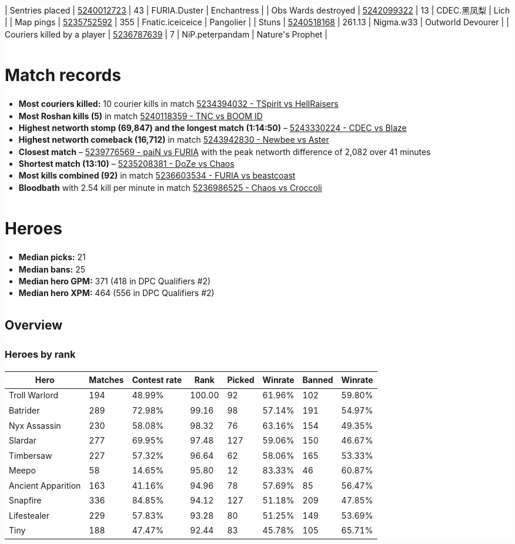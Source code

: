 | Sentries placed             | [5240012723](https://dotabuff.com/matches/5240012723) | 43      | FURIA.Duster        | Enchantress |
| Obs Wards destroyed         | [5242099322](https://dotabuff.com/matches/5242099322) | 13      | CDEC.黑凤梨         | Lich |
| Map pings                   | [5235752592](https://dotabuff.com/matches/5235752592) | 355     | Fnatic.iceiceice    | Pangolier |
| Stuns                       | [5240518168](https://dotabuff.com/matches/5240518168) | 261.13  | Nigma.w33           | Outworld Devourer |
| Couriers killed by a player | [5236787639](https://dotabuff.com/matches/5236787639) | 7       | NiP.peterpandam     | Nature's Prophet |

# Match records

* **Most couriers killed:** 10 courier kills in match [5234394032 - TSpirit vs HellRaisers](https://dotabuff.com/matches/5234394032)
* **Most Roshan kills (5)** in match [5240118359 - TNC vs BOOM ID](https://dotabuff.com/matches/5240118359)
* **Highest networth stomp (69,847) and the longest match (1:14:50)** – [5243330224 - CDEC vs Blaze](https://dotabuff.com/matches/5243330224)
* **Highest networth comeback (16,712)** in match [5243942830 - Newbee vs Aster](https://dotabuff.com/matches/5243942830)
* **Closest match** – [5239776569 - paiN vs FURIA](https://dotabuff.com/matches/5239776569) with the peak networth difference of 2,082 over 41 minutes
* **Shortest match (13:10)** – [5235208381 - DoZe vs Chaos](https://dotabuff.com/matches/5235208381)
* **Most kills combined (92)** in match [5236603534 - FURIA vs beastcoast](https://dotabuff.com/matches/5236603534)
* **Bloodbath** with 2.54 kill per minute in match [5236986525 - Chaos vs Croccoli](https://dotabuff.com/matches/5236986525)

# Heroes

* **Median picks:** 21
* **Median bans:** 25
* **Median hero GPM:** 371 (418 in DPC Qualifiers #2)
* **Median hero XPM:** 464 (556 in DPC Qualifiers #2)

## Overview

### Heroes by rank

| Hero               | Matches | Contest rate | Rank   | Picked | Winrate | Banned | Winrate |
| ------------------ | ------- | ------------ | ------ | ------ | ------- | ------ | ------- |
| Troll Warlord      | 194     | 48.99%       | 100.00 | 92     | 61.96%  | 102    | 59.80%  |
| Batrider           | 289     | 72.98%       | 99.16  | 98     | 57.14%  | 191    | 54.97%  |
| Nyx Assassin       | 230     | 58.08%       | 98.32  | 76     | 63.16%  | 154    | 49.35%  |
| Slardar            | 277     | 69.95%       | 97.48  | 127    | 59.06%  | 150    | 46.67%  |
| Timbersaw          | 227     | 57.32%       | 96.64  | 62     | 58.06%  | 165    | 53.33%  |
| Meepo              | 58      | 14.65%       | 95.80  | 12     | 83.33%  | 46     | 60.87%  |
| Ancient Apparition | 163     | 41.16%       | 94.96  | 78     | 57.69%  | 85     | 56.47%  |
| Snapfire           | 336     | 84.85%       | 94.12  | 127    | 51.18%  | 209    | 47.85%  |
| Lifestealer        | 229     | 57.83%       | 93.28  | 80     | 51.25%  | 149    | 53.69%  |
| Tiny               | 188     | 47.47%       | 92.44  | 83     | 45.78%  | 105    | 65.71%  |
